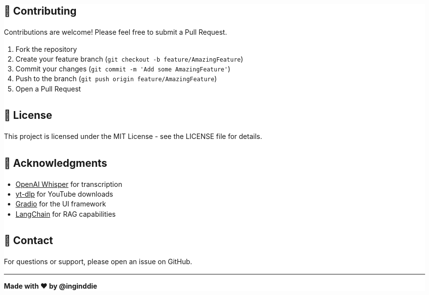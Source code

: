 ## 🤝 Contributing

Contributions are welcome! Please feel free to submit a Pull Request.

1. Fork the repository
2. Create your feature branch (`git checkout -b feature/AmazingFeature`)
3. Commit your changes (`git commit -m 'Add some AmazingFeature'`)
4. Push to the branch (`git push origin feature/AmazingFeature`)
5. Open a Pull Request

## 📝 License

This project is licensed under the MIT License - see the LICENSE file for details.

## 🙏 Acknowledgments

- [OpenAI Whisper](https://openai.com/research/whisper) for transcription
- [yt-dlp](https://github.com/yt-dlp/yt-dlp) for YouTube downloads
- [Gradio](https://www.gradio.app/) for the UI framework
- [LangChain](https://www.langchain.com/) for RAG capabilities

## 📧 Contact

For questions or support, please open an issue on GitHub.

---

**Made with ❤️ by @inginddie**
